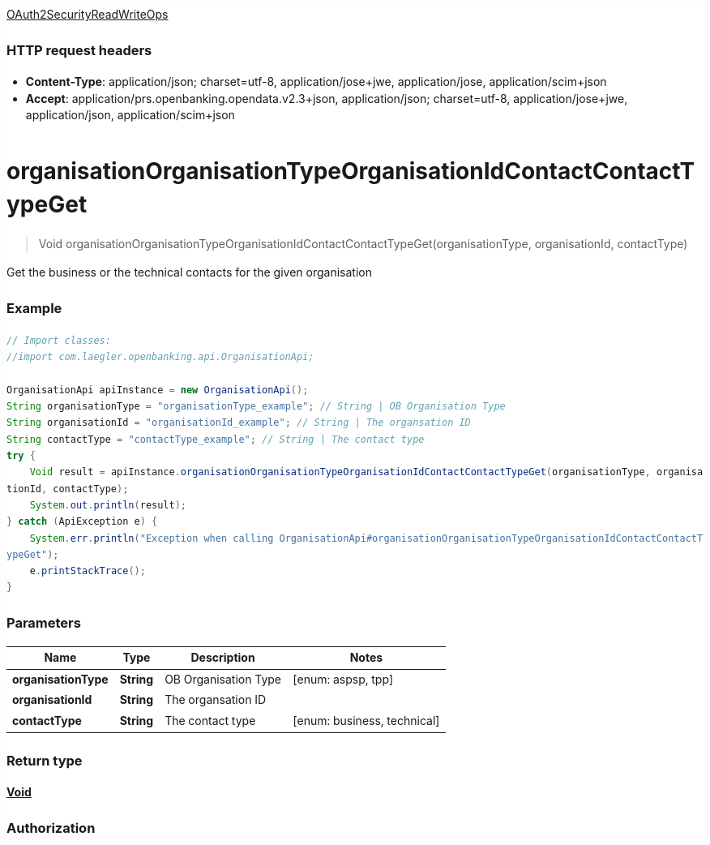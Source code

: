 [OAuth2SecurityReadWriteOps](../README.md#OAuth2SecurityReadWriteOps)

### HTTP request headers

 - **Content-Type**: application/json; charset=utf-8, application/jose+jwe, application/jose, application/scim+json
 - **Accept**: application/prs.openbanking.opendata.v2.3+json, application/json; charset=utf-8, application/jose+jwe, application/json, application/scim+json

<a name="organisationOrganisationTypeOrganisationIdContactContactTypeGet"></a>
# **organisationOrganisationTypeOrganisationIdContactContactTypeGet**
> Void organisationOrganisationTypeOrganisationIdContactContactTypeGet(organisationType, organisationId, contactType)

Get the business or the technical contacts for the given organisation

### Example
```java
// Import classes:
//import com.laegler.openbanking.api.OrganisationApi;

OrganisationApi apiInstance = new OrganisationApi();
String organisationType = "organisationType_example"; // String | OB Organisation Type
String organisationId = "organisationId_example"; // String | The organsation ID
String contactType = "contactType_example"; // String | The contact type
try {
    Void result = apiInstance.organisationOrganisationTypeOrganisationIdContactContactTypeGet(organisationType, organisationId, contactType);
    System.out.println(result);
} catch (ApiException e) {
    System.err.println("Exception when calling OrganisationApi#organisationOrganisationTypeOrganisationIdContactContactTypeGet");
    e.printStackTrace();
}
```

### Parameters

Name | Type | Description  | Notes
------------- | ------------- | ------------- | -------------
 **organisationType** | **String**| OB Organisation Type | [enum: aspsp, tpp]
 **organisationId** | **String**| The organsation ID |
 **contactType** | **String**| The contact type | [enum: business, technical]

### Return type

[**Void**](.md)

### Authorization
